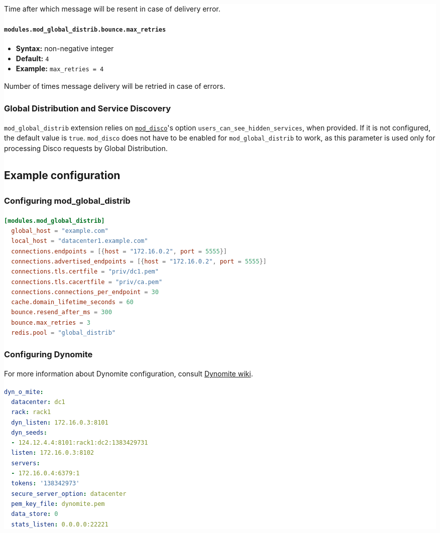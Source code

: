 Time after which message will be resent in case of delivery error.

#### `modules.mod_global_distrib.bounce.max_retries`
* **Syntax:** non-negative integer
* **Default:** `4`
* **Example:** `max_retries = 4`

Number of times message delivery will be retried in case of errors.

### Global Distribution and Service Discovery

`mod_global_distrib` extension relies on [`mod_disco`](mod_disco.md)'s option `users_can_see_hidden_services`, when provided. If it is not configured, the default value is `true`. `mod_disco` does not have to be enabled for `mod_global_distrib` to work, as this parameter is used only for processing Disco requests by Global Distribution.

## Example configuration

### Configuring mod_global_distrib

```toml
[modules.mod_global_distrib]
  global_host = "example.com"
  local_host = "datacenter1.example.com"
  connections.endpoints = [{host = "172.16.0.2", port = 5555}]
  connections.advertised_endpoints = [{host = "172.16.0.2", port = 5555}]
  connections.tls.certfile = "priv/dc1.pem"
  connections.tls.cacertfile = "priv/ca.pem"
  connections.connections_per_endpoint = 30
  cache.domain_lifetime_seconds = 60
  bounce.resend_after_ms = 300
  bounce.max_retries = 3
  redis.pool = "global_distrib"
```

### Configuring Dynomite

For more information about Dynomite configuration, consult [Dynomite wiki](https://github.com/Netflix/dynomite/wiki).

```yaml
dyn_o_mite:
  datacenter: dc1
  rack: rack1
  dyn_listen: 172.16.0.3:8101
  dyn_seeds:
  - 124.12.4.4:8101:rack1:dc2:1383429731
  listen: 172.16.0.3:8102
  servers:
  - 172.16.0.4:6379:1
  tokens: '138342973'
  secure_server_option: datacenter
  pem_key_file: dynomite.pem
  data_store: 0
  stats_listen: 0.0.0.0:22221
```
